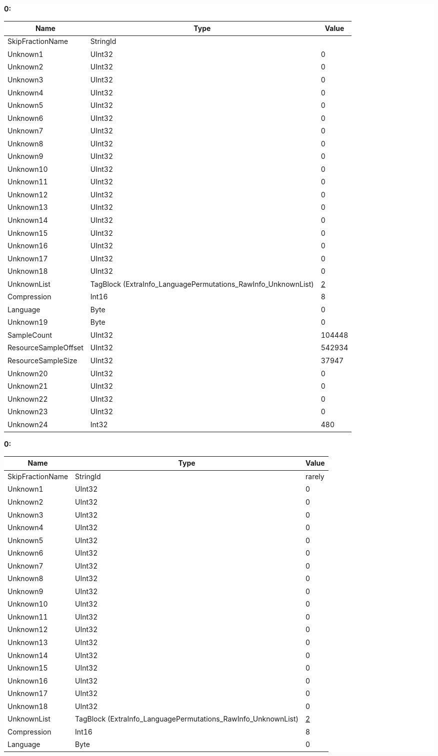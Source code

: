 
**0:**

Name	| Type	| Value
---	|---	|---	|
SkipFractionName	|StringId	|
Unknown1	|UInt32	|0
Unknown2	|UInt32	|0
Unknown3	|UInt32	|0
Unknown4	|UInt32	|0
Unknown5	|UInt32	|0
Unknown6	|UInt32	|0
Unknown7	|UInt32	|0
Unknown8	|UInt32	|0
Unknown9	|UInt32	|0
Unknown10	|UInt32	|0
Unknown11	|UInt32	|0
Unknown12	|UInt32	|0
Unknown13	|UInt32	|0
Unknown14	|UInt32	|0
Unknown15	|UInt32	|0
Unknown16	|UInt32	|0
Unknown17	|UInt32	|0
Unknown18	|UInt32	|0
UnknownList	|TagBlock (ExtraInfo_LanguagePermutations_RawInfo_UnknownList)	|[2](#extrainfo_languagepermutations_rawinfo_unknownlist)
Compression	|Int16	|8
Language	|Byte	|0
Unknown19	|Byte	|0
SampleCount	|UInt32	|104448
ResourceSampleOffset	|UInt32	|542934
ResourceSampleSize	|UInt32	|37947
Unknown20	|UInt32	|0
Unknown21	|UInt32	|0
Unknown22	|UInt32	|0
Unknown23	|UInt32	|0
Unknown24	|Int32	|480


**0:**

Name	| Type	| Value
---	|---	|---	|
SkipFractionName	|StringId	|rarely
Unknown1	|UInt32	|0
Unknown2	|UInt32	|0
Unknown3	|UInt32	|0
Unknown4	|UInt32	|0
Unknown5	|UInt32	|0
Unknown6	|UInt32	|0
Unknown7	|UInt32	|0
Unknown8	|UInt32	|0
Unknown9	|UInt32	|0
Unknown10	|UInt32	|0
Unknown11	|UInt32	|0
Unknown12	|UInt32	|0
Unknown13	|UInt32	|0
Unknown14	|UInt32	|0
Unknown15	|UInt32	|0
Unknown16	|UInt32	|0
Unknown17	|UInt32	|0
Unknown18	|UInt32	|0
UnknownList	|TagBlock (ExtraInfo_LanguagePermutations_RawInfo_UnknownList)	|[2](#extrainfo_languagepermutations_rawinfo_unknownlist)
Compression	|Int16	|8
Language	|Byte	|0
